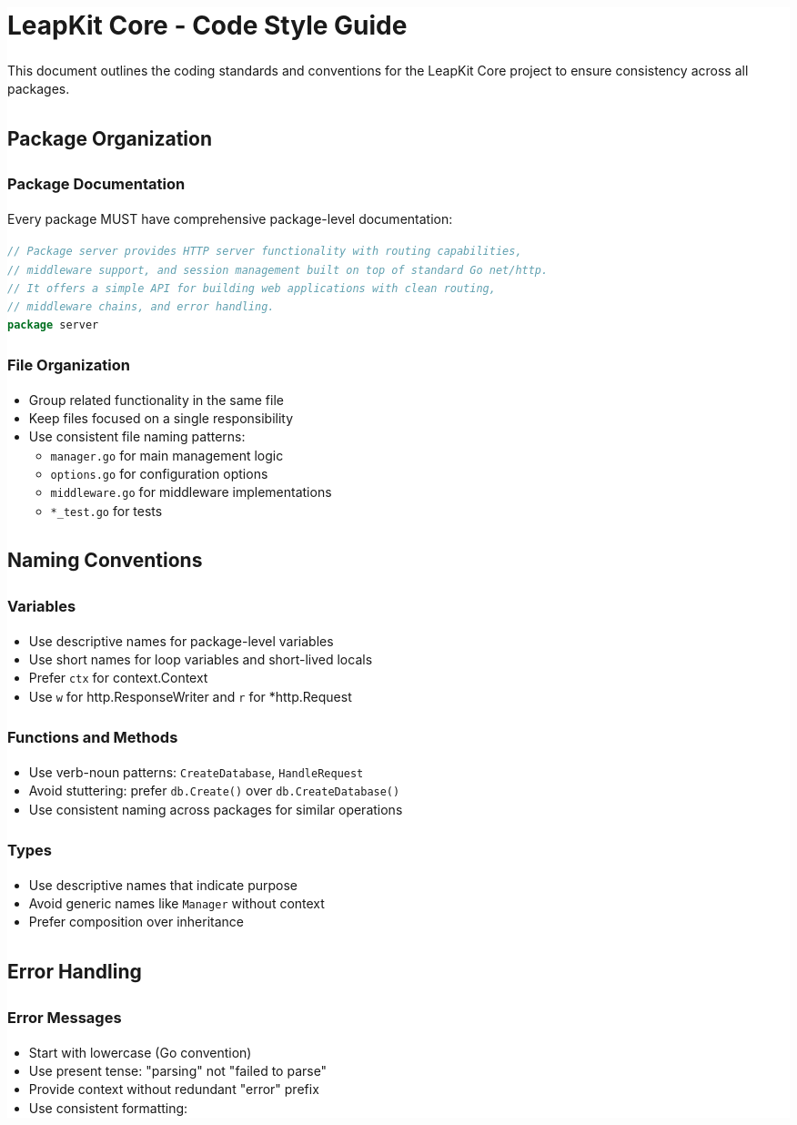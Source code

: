 # LeapKit Core - Code Style Guide

This document outlines the coding standards and conventions for the LeapKit Core project to ensure consistency across all packages.

## Package Organization

### Package Documentation
Every package MUST have comprehensive package-level documentation:

```go
// Package server provides HTTP server functionality with routing capabilities,
// middleware support, and session management built on top of standard Go net/http.
// It offers a simple API for building web applications with clean routing,
// middleware chains, and error handling.
package server
```

### File Organization
- Group related functionality in the same file
- Keep files focused on a single responsibility
- Use consistent file naming patterns:
  - `manager.go` for main management logic
  - `options.go` for configuration options
  - `middleware.go` for middleware implementations
  - `*_test.go` for tests

## Naming Conventions

### Variables
- Use descriptive names for package-level variables
- Use short names for loop variables and short-lived locals
- Prefer `ctx` for context.Context
- Use `w` for http.ResponseWriter and `r` for *http.Request

### Functions and Methods
- Use verb-noun patterns: `CreateDatabase`, `HandleRequest`
- Avoid stuttering: prefer `db.Create()` over `db.CreateDatabase()`
- Use consistent naming across packages for similar operations

### Types
- Use descriptive names that indicate purpose
- Avoid generic names like `Manager` without context
- Prefer composition over inheritance

## Error Handling

### Error Messages
- Start with lowercase (Go convention)
- Use present tense: "parsing" not "failed to parse"
- Provide context without redundant "error" prefix
- Use consistent formatting:
